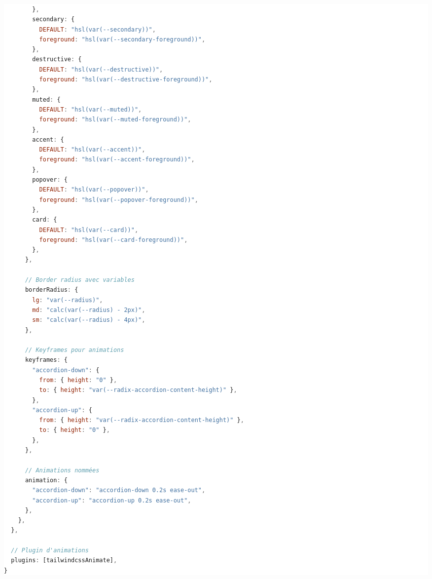 ```js
        },
        secondary: {
          DEFAULT: "hsl(var(--secondary))",
          foreground: "hsl(var(--secondary-foreground))",
        },
        destructive: {
          DEFAULT: "hsl(var(--destructive))",
          foreground: "hsl(var(--destructive-foreground))",
        },
        muted: {
          DEFAULT: "hsl(var(--muted))",
          foreground: "hsl(var(--muted-foreground))",
        },
        accent: {
          DEFAULT: "hsl(var(--accent))",
          foreground: "hsl(var(--accent-foreground))",
        },
        popover: {
          DEFAULT: "hsl(var(--popover))",
          foreground: "hsl(var(--popover-foreground))",
        },
        card: {
          DEFAULT: "hsl(var(--card))",
          foreground: "hsl(var(--card-foreground))",
        },
      },
      
      // Border radius avec variables
      borderRadius: {
        lg: "var(--radius)",
        md: "calc(var(--radius) - 2px)",
        sm: "calc(var(--radius) - 4px)",
      },
      
      // Keyframes pour animations
      keyframes: {
        "accordion-down": {
          from: { height: "0" },
          to: { height: "var(--radix-accordion-content-height)" },
        },
        "accordion-up": {
          from: { height: "var(--radix-accordion-content-height)" },
          to: { height: "0" },
        },
      },
      
      // Animations nommées
      animation: {
        "accordion-down": "accordion-down 0.2s ease-out",
        "accordion-up": "accordion-up 0.2s ease-out",
      },
    },
  },
  
  // Plugin d'animations
  plugins: [tailwindcssAnimate],
}
```
